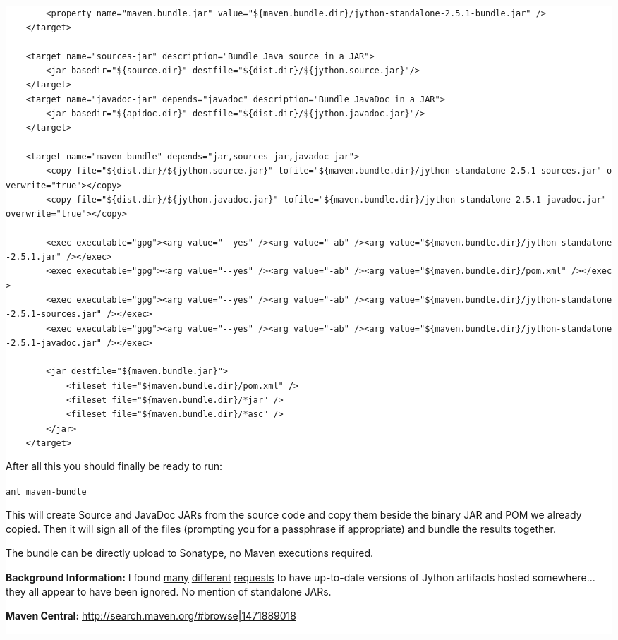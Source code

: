 ```
        <property name="maven.bundle.jar" value="${maven.bundle.dir}/jython-standalone-2.5.1-bundle.jar" />
    </target>

    <target name="sources-jar" description="Bundle Java source in a JAR">
        <jar basedir="${source.dir}" destfile="${dist.dir}/${jython.source.jar}"/>
    </target>
    <target name="javadoc-jar" depends="javadoc" description="Bundle JavaDoc in a JAR">
        <jar basedir="${apidoc.dir}" destfile="${dist.dir}/${jython.javadoc.jar}"/>
    </target>

    <target name="maven-bundle" depends="jar,sources-jar,javadoc-jar">
        <copy file="${dist.dir}/${jython.source.jar}" tofile="${maven.bundle.dir}/jython-standalone-2.5.1-sources.jar" overwrite="true"></copy>
        <copy file="${dist.dir}/${jython.javadoc.jar}" tofile="${maven.bundle.dir}/jython-standalone-2.5.1-javadoc.jar" overwrite="true"></copy>

        <exec executable="gpg"><arg value="--yes" /><arg value="-ab" /><arg value="${maven.bundle.dir}/jython-standalone-2.5.1.jar" /></exec>
        <exec executable="gpg"><arg value="--yes" /><arg value="-ab" /><arg value="${maven.bundle.dir}/pom.xml" /></exec>
        <exec executable="gpg"><arg value="--yes" /><arg value="-ab" /><arg value="${maven.bundle.dir}/jython-standalone-2.5.1-sources.jar" /></exec>
        <exec executable="gpg"><arg value="--yes" /><arg value="-ab" /><arg value="${maven.bundle.dir}/jython-standalone-2.5.1-javadoc.jar" /></exec>

        <jar destfile="${maven.bundle.jar}">
            <fileset file="${maven.bundle.dir}/pom.xml" />
            <fileset file="${maven.bundle.dir}/*jar" />
            <fileset file="${maven.bundle.dir}/*asc" />
        </jar>
    </target>
```

After all this you should finally be ready to run:
```
ant maven-bundle
```

This will create Source and JavaDoc JARs from the source code and copy them beside the binary JAR and POM we already copied. Then it will sign all of the files (prompting you for a passphrase if appropriate) and bundle the results together.

The bundle can be directly upload to Sonatype, no Maven executions required.

**Background Information:** I found [many](http://old.nabble.com/Please-deploy-version-2.5.2-to-Maven-repository-td31369024.html) [different](http://old.nabble.com/Jython-2.5.1-missing-from-Maven-td26857910.html) [requests](http://old.nabble.com/2.5.1-Maven-Central-upload-td28037871.html#a28037871) to have up-to-date versions of Jython artifacts hosted somewhere... they all appear to have been ignored. No mention of standalone JARs.

**Maven Central:** http://search.maven.org/#browse|1471889018


---